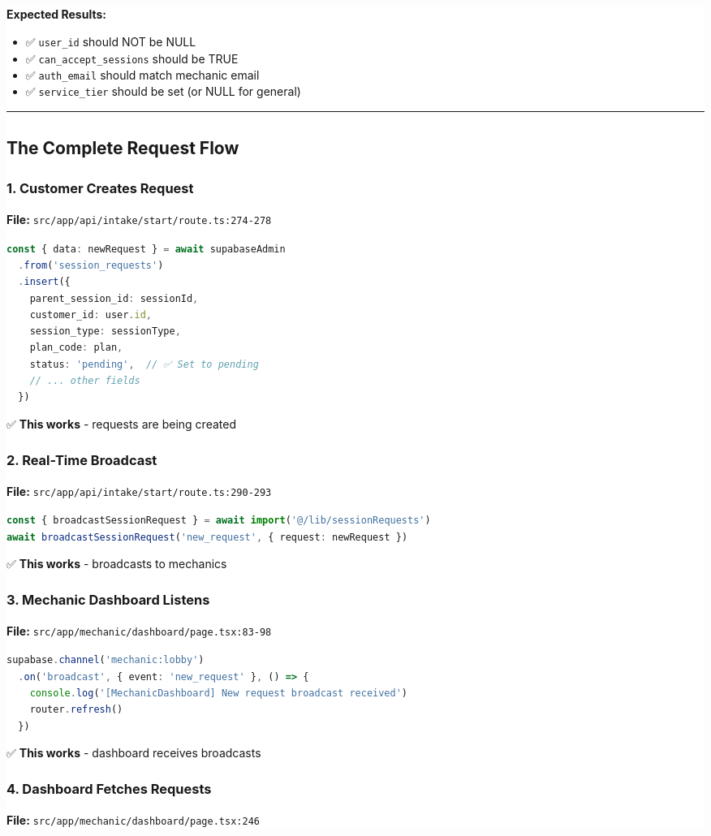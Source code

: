 **Expected Results:**
- ✅ `user_id` should NOT be NULL
- ✅ `can_accept_sessions` should be TRUE
- ✅ `auth_email` should match mechanic email
- ✅ `service_tier` should be set (or NULL for general)

---

## The Complete Request Flow

### 1. Customer Creates Request
**File:** `src/app/api/intake/start/route.ts:274-278`

```typescript
const { data: newRequest } = await supabaseAdmin
  .from('session_requests')
  .insert({
    parent_session_id: sessionId,
    customer_id: user.id,
    session_type: sessionType,
    plan_code: plan,
    status: 'pending',  // ✅ Set to pending
    // ... other fields
  })
```

✅ **This works** - requests are being created

### 2. Real-Time Broadcast
**File:** `src/app/api/intake/start/route.ts:290-293`

```typescript
const { broadcastSessionRequest } = await import('@/lib/sessionRequests')
await broadcastSessionRequest('new_request', { request: newRequest })
```

✅ **This works** - broadcasts to mechanics

### 3. Mechanic Dashboard Listens
**File:** `src/app/mechanic/dashboard/page.tsx:83-98`

```typescript
supabase.channel('mechanic:lobby')
  .on('broadcast', { event: 'new_request' }, () => {
    console.log('[MechanicDashboard] New request broadcast received')
    router.refresh()
  })
```

✅ **This works** - dashboard receives broadcasts

### 4. Dashboard Fetches Requests
**File:** `src/app/mechanic/dashboard/page.tsx:246`
